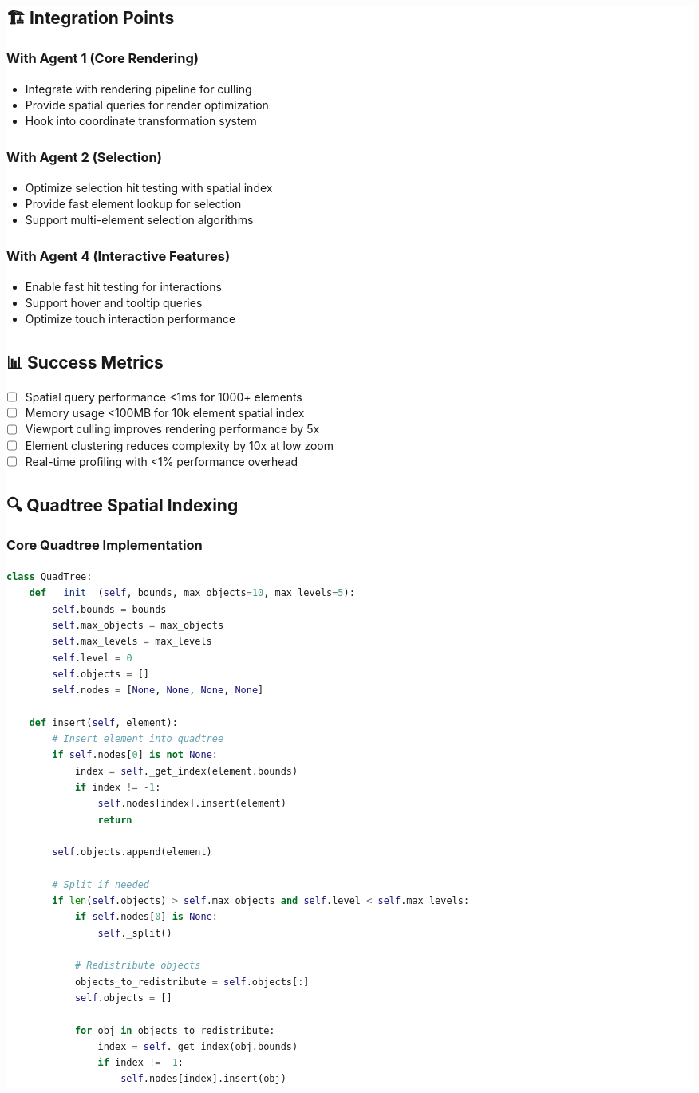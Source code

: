 ## 🏗️ Integration Points

### With Agent 1 (Core Rendering)
- Integrate with rendering pipeline for culling
- Provide spatial queries for render optimization
- Hook into coordinate transformation system

### With Agent 2 (Selection)
- Optimize selection hit testing with spatial index
- Provide fast element lookup for selection
- Support multi-element selection algorithms

### With Agent 4 (Interactive Features)
- Enable fast hit testing for interactions
- Support hover and tooltip queries
- Optimize touch interaction performance

## 📊 Success Metrics
- [ ] Spatial query performance <1ms for 1000+ elements
- [ ] Memory usage <100MB for 10k element spatial index
- [ ] Viewport culling improves rendering performance by 5x
- [ ] Element clustering reduces complexity by 10x at low zoom
- [ ] Real-time profiling with <1% performance overhead

## 🔍 Quadtree Spatial Indexing

### Core Quadtree Implementation
```python
class QuadTree:
    def __init__(self, bounds, max_objects=10, max_levels=5):
        self.bounds = bounds
        self.max_objects = max_objects
        self.max_levels = max_levels
        self.level = 0
        self.objects = []
        self.nodes = [None, None, None, None]
    
    def insert(self, element):
        # Insert element into quadtree
        if self.nodes[0] is not None:
            index = self._get_index(element.bounds)
            if index != -1:
                self.nodes[index].insert(element)
                return
        
        self.objects.append(element)
        
        # Split if needed
        if len(self.objects) > self.max_objects and self.level < self.max_levels:
            if self.nodes[0] is None:
                self._split()
            
            # Redistribute objects
            objects_to_redistribute = self.objects[:]
            self.objects = []
            
            for obj in objects_to_redistribute:
                index = self._get_index(obj.bounds)
                if index != -1:
                    self.nodes[index].insert(obj)
```